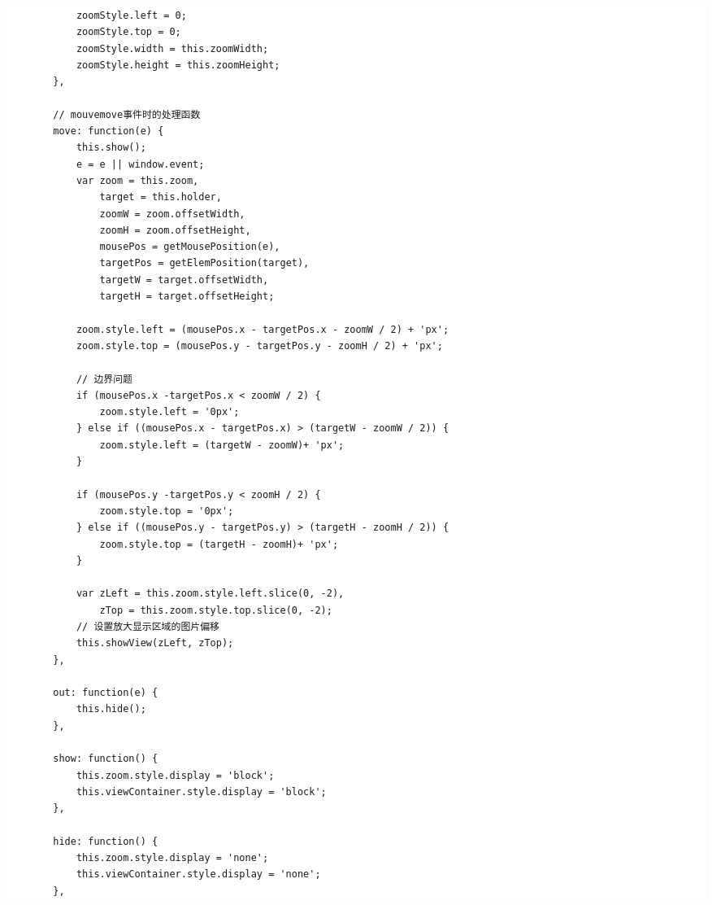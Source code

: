 				zoomStyle.left = 0;
				zoomStyle.top = 0;
				zoomStyle.width = this.zoomWidth;
				zoomStyle.height = this.zoomHeight;
			},

			// mouvemove事件时的处理函数
			move: function(e) {
				this.show();
				e = e || window.event;
				var zoom = this.zoom,
					target = this.holder,
					zoomW = zoom.offsetWidth,
					zoomH = zoom.offsetHeight,
					mousePos = getMousePosition(e),
					targetPos = getElemPosition(target),
					targetW = target.offsetWidth,
					targetH = target.offsetHeight;

				zoom.style.left = (mousePos.x - targetPos.x - zoomW / 2) + 'px';
				zoom.style.top = (mousePos.y - targetPos.y - zoomH / 2) + 'px';

				// 边界问题
				if (mousePos.x -targetPos.x < zoomW / 2) {
					zoom.style.left = '0px';
				} else if ((mousePos.x - targetPos.x) > (targetW - zoomW / 2)) {
					zoom.style.left = (targetW - zoomW)+ 'px';
				}

				if (mousePos.y -targetPos.y < zoomH / 2) {
					zoom.style.top = '0px';
				} else if ((mousePos.y - targetPos.y) > (targetH - zoomH / 2)) {
					zoom.style.top = (targetH - zoomH)+ 'px';
				}

				var zLeft = this.zoom.style.left.slice(0, -2),
					zTop = this.zoom.style.top.slice(0, -2);
				// 设置放大显示区域的图片偏移
				this.showView(zLeft, zTop);
			},

			out: function(e) {
				this.hide();
			},

			show: function() {
				this.zoom.style.display = 'block';
				this.viewContainer.style.display = 'block';
			},

			hide: function() {
				this.zoom.style.display = 'none';
				this.viewContainer.style.display = 'none';
			},
